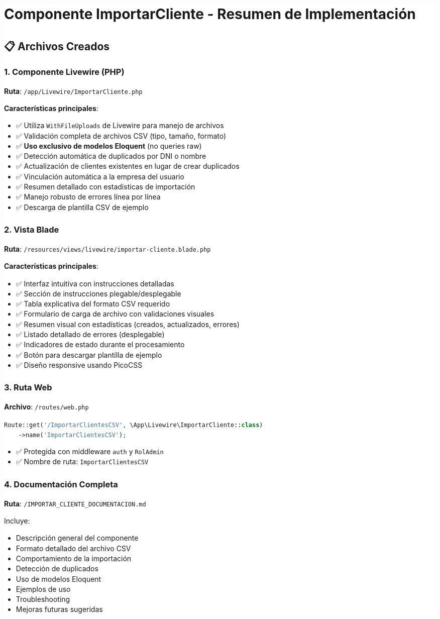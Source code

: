 # Componente ImportarCliente - Resumen de Implementación

## 📋 Archivos Creados

### 1. Componente Livewire (PHP)
**Ruta**: `/app/Livewire/ImportarCliente.php`

**Características principales**:
- ✅ Utiliza `WithFileUploads` de Livewire para manejo de archivos
- ✅ Validación completa de archivos CSV (tipo, tamaño, formato)
- ✅ **Uso exclusivo de modelos Eloquent** (no queries raw)
- ✅ Detección automática de duplicados por DNI o nombre
- ✅ Actualización de clientes existentes en lugar de crear duplicados
- ✅ Vinculación automática a la empresa del usuario
- ✅ Resumen detallado con estadísticas de importación
- ✅ Manejo robusto de errores línea por línea
- ✅ Descarga de plantilla CSV de ejemplo

### 2. Vista Blade
**Ruta**: `/resources/views/livewire/importar-cliente.blade.php`

**Características principales**:
- ✅ Interfaz intuitiva con instrucciones detalladas
- ✅ Sección de instrucciones plegable/desplegable
- ✅ Tabla explicativa del formato CSV requerido
- ✅ Formulario de carga de archivo con validaciones visuales
- ✅ Resumen visual con estadísticas (creados, actualizados, errores)
- ✅ Listado detallado de errores (desplegable)
- ✅ Indicadores de estado durante el procesamiento
- ✅ Botón para descargar plantilla de ejemplo
- ✅ Diseño responsive usando PicoCSS

### 3. Ruta Web
**Archivo**: `/routes/web.php`

```php
Route::get('/ImportarClientesCSV', \App\Livewire\ImportarCliente::class)
    ->name('ImportarClientesCSV');
```

- ✅ Protegida con middleware `auth` y `RolAdmin`
- ✅ Nombre de ruta: `ImportarClientesCSV`

### 4. Documentación Completa
**Ruta**: `/IMPORTAR_CLIENTE_DOCUMENTACION.md`

Incluye:
- Descripción general del componente
- Formato detallado del archivo CSV
- Comportamiento de la importación
- Detección de duplicados
- Uso de modelos Eloquent
- Ejemplos de uso
- Troubleshooting
- Mejoras futuras sugeridas
